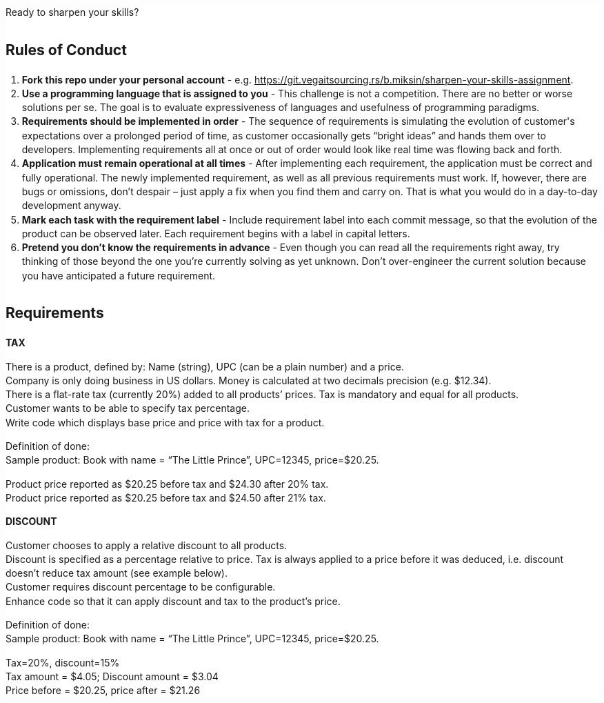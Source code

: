 Ready to sharpen your skills?

## Rules of Conduct
1. **Fork this repo under your personal account** - e.g. https://git.vegaitsourcing.rs/b.miksin/sharpen-your-skills-assignment.
2. **Use a programming language that is assigned to you** - This challenge is not a competition. There are no better or worse solutions per se. The goal is to evaluate expressiveness of languages and usefulness of programming paradigms.
3. **Requirements should be implemented in order** - The sequence of requirements is simulating the evolution of customer's expectations over a prolonged period of time, as customer occasionally gets “bright ideas” and hands them over to developers. Implementing requirements all at once or out of order would look like real time was flowing back and forth.
4. **Application must remain operational at all times** - After implementing each requirement, the application must be correct and fully operational. The newly implemented requirement, as well as all previous requirements must work. If, however, there are bugs or omissions, don’t despair – just apply a fix when you find them and carry on. That is what you would do in a day-to-day development anyway.
5. **Mark each task with the requirement label** - Include requirement label into each commit message, so that the evolution of the product can be observed later. Each requirement begins with a label in capital letters.
6. **Pretend you don’t know the requirements in advance** - Even though you can read all the requirements right away, try thinking of those beyond the one you’re currently solving as yet unknown. Don’t over-engineer the current solution because you have anticipated a future requirement.

## Requirements
**TAX**

There is a product, defined by: Name (string), UPC (can be a plain number) and a price.  
Company is only doing business in US dollars. Money is calculated at two decimals precision (e.g. $12.34).  
There is a flat-rate tax (currently 20%) added to all products’ prices. Tax is mandatory and equal for all products.  
Customer wants to be able to specify tax percentage.  
Write code which displays base price and price with tax for a product.  

Definition of done:  
Sample product: Book with name = “The Little Prince”, UPC=12345, price=$20.25.
>>>
Product price reported as $20.25 before tax and $24.30 after 20% tax.  
Product price reported as $20.25 before tax and $24.50 after 21% tax.
>>>

**DISCOUNT**

Customer chooses to apply a relative discount to all products.  
Discount is specified as a percentage relative to price. Tax is always applied to a price before it was deduced, i.e. discount doesn’t reduce tax amount (see example below).  
Customer requires discount percentage to be configurable.  
Enhance code so that it can apply discount and tax to the product’s price.

Definition of done:  
Sample product: Book with name = “The Little Prince”, UPC=12345, price=$20.25.
>>>
Tax=20%, discount=15%  
Tax amount = $4.05; Discount amount = $3.04  
Price before = $20.25, price after = $21.26
>>>

